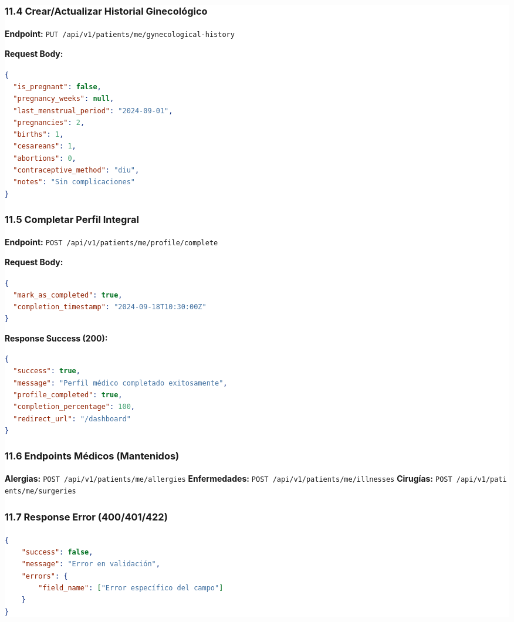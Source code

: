 ### 11.4 Crear/Actualizar Historial Ginecológico
**Endpoint:** `PUT /api/v1/patients/me/gynecological-history`

**Request Body:**
```json
{
  "is_pregnant": false,
  "pregnancy_weeks": null,
  "last_menstrual_period": "2024-09-01",
  "pregnancies": 2,
  "births": 1,
  "cesareans": 1,
  "abortions": 0,
  "contraceptive_method": "diu",
  "notes": "Sin complicaciones"
}
```

### 11.5 Completar Perfil Integral
**Endpoint:** `POST /api/v1/patients/me/profile/complete`

**Request Body:**
```json
{
  "mark_as_completed": true,
  "completion_timestamp": "2024-09-18T10:30:00Z"
}
```

**Response Success (200):**
```json
{
  "success": true,
  "message": "Perfil médico completado exitosamente",
  "profile_completed": true,
  "completion_percentage": 100,
  "redirect_url": "/dashboard"
}
```

### 11.6 Endpoints Médicos (Mantenidos)
**Alergias:** `POST /api/v1/patients/me/allergies`
**Enfermedades:** `POST /api/v1/patients/me/illnesses`
**Cirugías:** `POST /api/v1/patients/me/surgeries`

### 11.7 Response Error (400/401/422)
```json
{
    "success": false,
    "message": "Error en validación",
    "errors": {
        "field_name": ["Error específico del campo"]
    }
}
```
